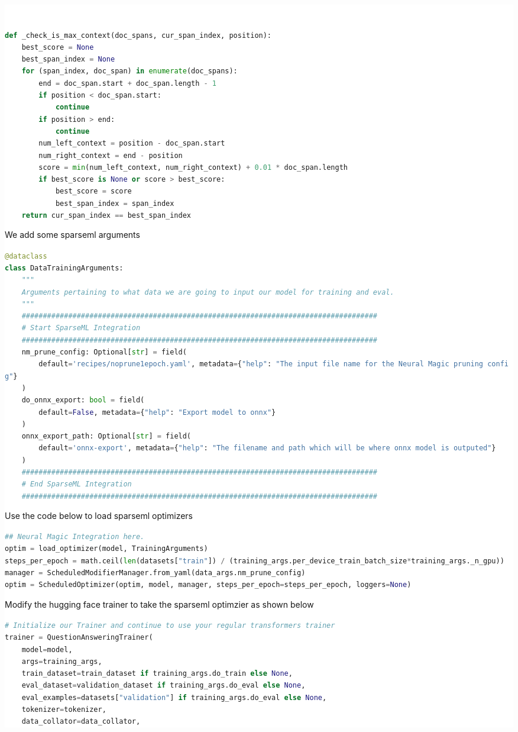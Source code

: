 ```python


def _check_is_max_context(doc_spans, cur_span_index, position):
    best_score = None
    best_span_index = None
    for (span_index, doc_span) in enumerate(doc_spans):
        end = doc_span.start + doc_span.length - 1
        if position < doc_span.start:
            continue
        if position > end:
            continue
        num_left_context = position - doc_span.start
        num_right_context = end - position
        score = min(num_left_context, num_right_context) + 0.01 * doc_span.length
        if best_score is None or score > best_score:
            best_score = score
            best_span_index = span_index
    return cur_span_index == best_span_index
```
We add some sparseml arguments
```python
@dataclass
class DataTrainingArguments:
    """
    Arguments pertaining to what data we are going to input our model for training and eval.
    """
    ####################################################################################
    # Start SparseML Integration
    ####################################################################################
    nm_prune_config: Optional[str] = field(
        default='recipes/noprune1epoch.yaml', metadata={"help": "The input file name for the Neural Magic pruning config"}
    )
    do_onnx_export: bool = field(
        default=False, metadata={"help": "Export model to onnx"}
    )
    onnx_export_path: Optional[str] = field(
        default='onnx-export', metadata={"help": "The filename and path which will be where onnx model is outputed"}
    )
    ####################################################################################
    # End SparseML Integration
    ####################################################################################
```
Use the code below to load sparseml optimizers
```python
## Neural Magic Integration here. 
optim = load_optimizer(model, TrainingArguments)
steps_per_epoch = math.ceil(len(datasets["train"]) / (training_args.per_device_train_batch_size*training_args._n_gpu))
manager = ScheduledModifierManager.from_yaml(data_args.nm_prune_config)
optim = ScheduledOptimizer(optim, model, manager, steps_per_epoch=steps_per_epoch, loggers=None)
```
Modify the hugging face trainer to take the sparseml optimzier as shown below
```python
# Initialize our Trainer and continue to use your regular transformers trainer
trainer = QuestionAnsweringTrainer(
    model=model,
    args=training_args,
    train_dataset=train_dataset if training_args.do_train else None,
    eval_dataset=validation_dataset if training_args.do_eval else None,
    eval_examples=datasets["validation"] if training_args.do_eval else None,
    tokenizer=tokenizer,
    data_collator=data_collator,
```